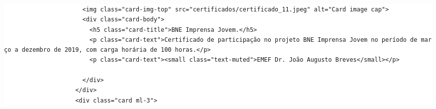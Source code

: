                           <img class="card-img-top" src="certificados/certificado_11.jpeg" alt="Card image cap">
                          <div class="card-body">
                            <h5 class="card-title">BNE Imprensa Jovem.</h5>
                            <p class="card-text">Certificado de participação no projeto BNE Imprensa Jovem no período de março a dezembro de 2019, com carga horária de 100 horas.</p>
                            <p class="card-text"><small class="text-muted">EMEF Dr. João Augusto Breves</small></p>
                            
                          </div>
                        </div>
                        <div class="card ml-3">